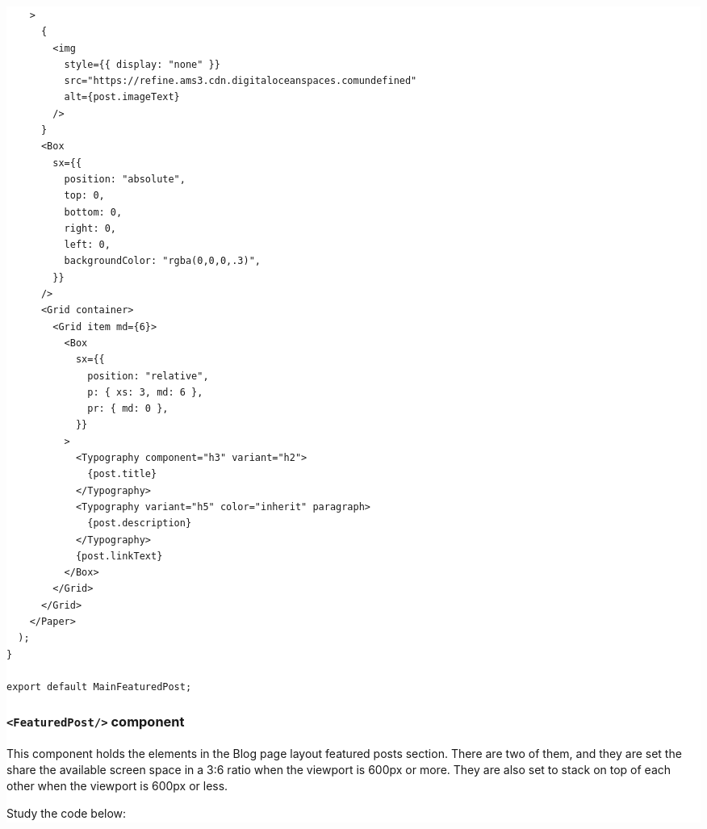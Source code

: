```tsx
    >
      {
        <img
          style={{ display: "none" }}
          src="https://refine.ams3.cdn.digitaloceanspaces.comundefined"
          alt={post.imageText}
        />
      }
      <Box
        sx={{
          position: "absolute",
          top: 0,
          bottom: 0,
          right: 0,
          left: 0,
          backgroundColor: "rgba(0,0,0,.3)",
        }}
      />
      <Grid container>
        <Grid item md={6}>
          <Box
            sx={{
              position: "relative",
              p: { xs: 3, md: 6 },
              pr: { md: 0 },
            }}
          >
            <Typography component="h3" variant="h2">
              {post.title}
            </Typography>
            <Typography variant="h5" color="inherit" paragraph>
              {post.description}
            </Typography>
            {post.linkText}
          </Box>
        </Grid>
      </Grid>
    </Paper>
  );
}

export default MainFeaturedPost;
```

### `<FeaturedPost/>` component

This component holds the elements in the Blog page layout featured posts section. There are two of them, and they are set the share the available screen space in a 3:6 ratio when the viewport is 600px or more. They are also set to stack on top of each other when the viewport is 600px or less.

Study the code below:
